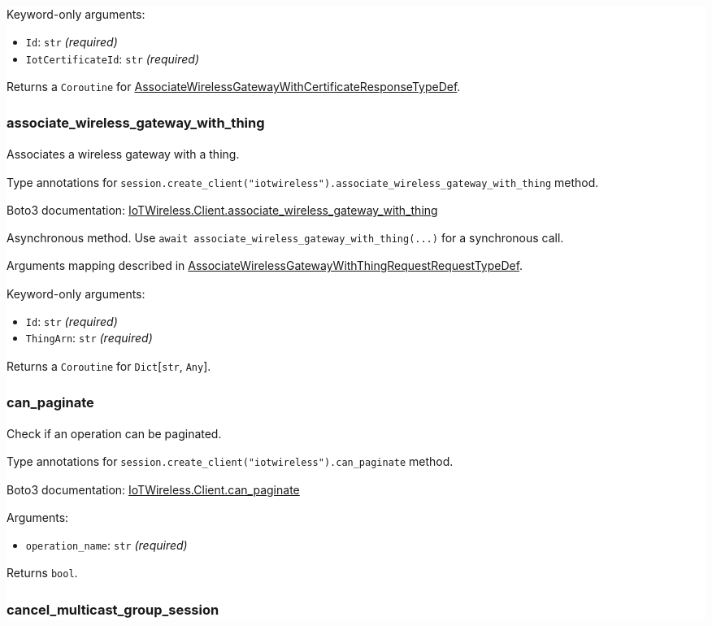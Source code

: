 Keyword-only arguments:

- `Id`: `str` *(required)*
- `IotCertificateId`: `str` *(required)*

Returns a `Coroutine` for
[AssociateWirelessGatewayWithCertificateResponseTypeDef](./type_defs.md#associatewirelessgatewaywithcertificateresponsetypedef).

<a id="associate_wireless_gateway_with_thing"></a>

### associate_wireless_gateway_with_thing

Associates a wireless gateway with a thing.

Type annotations for
`session.create_client("iotwireless").associate_wireless_gateway_with_thing`
method.

Boto3 documentation:
[IoTWireless.Client.associate_wireless_gateway_with_thing](https://boto3.amazonaws.com/v1/documentation/api/latest/reference/services/iotwireless.html#IoTWireless.Client.associate_wireless_gateway_with_thing)

Asynchronous method. Use `await associate_wireless_gateway_with_thing(...)` for
a synchronous call.

Arguments mapping described in
[AssociateWirelessGatewayWithThingRequestRequestTypeDef](./type_defs.md#associatewirelessgatewaywiththingrequestrequesttypedef).

Keyword-only arguments:

- `Id`: `str` *(required)*
- `ThingArn`: `str` *(required)*

Returns a `Coroutine` for `Dict`\[`str`, `Any`\].

<a id="can_paginate"></a>

### can_paginate

Check if an operation can be paginated.

Type annotations for `session.create_client("iotwireless").can_paginate`
method.

Boto3 documentation:
[IoTWireless.Client.can_paginate](https://boto3.amazonaws.com/v1/documentation/api/latest/reference/services/iotwireless.html#IoTWireless.Client.can_paginate)

Arguments:

- `operation_name`: `str` *(required)*

Returns `bool`.

<a id="cancel_multicast_group_session"></a>

### cancel_multicast_group_session
